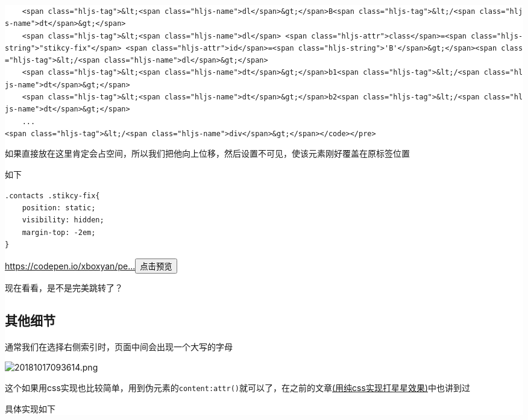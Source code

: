         <span class="hljs-tag">&lt;<span class="hljs-name">dl</span>&gt;</span>B<span class="hljs-tag">&lt;/<span class="hljs-name">dt</span>&gt;</span>
        <span class="hljs-tag">&lt;<span class="hljs-name">dl</span> <span class="hljs-attr">class</span>=<span class="hljs-string">"stikcy-fix"</span> <span class="hljs-attr">id</span>=<span class="hljs-string">'B'</span>&gt;</span><span class="hljs-tag">&lt;/<span class="hljs-name">dl</span>&gt;</span>
        <span class="hljs-tag">&lt;<span class="hljs-name">dt</span>&gt;</span>b1<span class="hljs-tag">&lt;/<span class="hljs-name">dt</span>&gt;</span>
        <span class="hljs-tag">&lt;<span class="hljs-name">dt</span>&gt;</span>b2<span class="hljs-tag">&lt;/<span class="hljs-name">dt</span>&gt;</span>
        ...
    <span class="hljs-tag">&lt;/<span class="hljs-name">div</span>&gt;</span></code></pre>
<p>如果直接放在这里肯定会占空间，所以我们把他向上位移，然后设置不可见，使该元素刚好覆盖在原标签位置</p>
<p>如下</p>
<div class="widget-codetool" style="display:none;">
      <div class="widget-codetool--inner">
      <span class="selectCode code-tool" data-toggle="tooltip" data-placement="top" title="" data-original-title="全选"></span>
      <span type="button" class="copyCode code-tool" data-toggle="tooltip" data-placement="top" data-clipboard-text=".contacts .stikcy-fix{
    position: static;
    visibility: hidden;
    margin-top: -2em;
}" title="" data-original-title="复制"></span>
      <span type="button" class="saveToNote code-tool" data-toggle="tooltip" data-placement="top" title="" data-original-title="放进笔记"></span>
      </div>
      </div><pre class="css hljs"><code class="css"><span class="hljs-selector-class">.contacts</span> <span class="hljs-selector-class">.stikcy-fix</span>{
    <span class="hljs-attribute">position</span>: static;
    <span class="hljs-attribute">visibility</span>: hidden;
    <span class="hljs-attribute">margin-top</span>: -<span class="hljs-number">2em</span>;
}</code></pre>
<p><a href="https://codepen.io/xboxyan/pen/mzXdOo/" rel="nofollow noreferrer" target="_blank">https://codepen.io/xboxyan/pe...</a><button class="btn btn-xs btn-default ml10 preview" data-url="xboxyan/pen/mzXdOo/" data-typeid="3">点击预览</button></p>
<p>现在看看，是不是完美跳转了？</p>
<h2 id="articleHeader4">其他细节</h2>
<p>通常我们在选择右侧索引时，页面中间会出现一个大写的字母</p>
<p><span class="img-wrap"><img data-src="/img/remote/1460000016709374" src="https://static.alili.tech/img/remote/1460000016709374" alt="20181017093614.png" title="20181017093614.png" style="cursor: pointer; display: inline;"></span></p>
<p>这个如果用css实现也比较简单，用到伪元素的<code>content:attr()</code>就可以了，在之前的文章<a href="https://blog.codelabo.cn/article/5b42defe76303126a26e06b9" rel="nofollow noreferrer" target="_blank">(用纯css实现打星星效果)</a>中也讲到过</p>
<p>具体实现如下</p>
<div class="widget-codetool" style="display:none;">
      <div class="widget-codetool--inner">
      <span class="selectCode code-tool" data-toggle="tooltip" data-placement="top" title="" data-original-title="全选"></span>
      <span type="button" class="copyCode code-tool" data-toggle="tooltip" data-placement="top" data-clipboard-text=".index a:active:after{
    content: attr(data-type);
    position: fixed;
    left: 50%;
    top: 50%;
    width: 100px;
    height: 100px;
    border-radius: 5px;
    text-align: center;
    line-height: 100px;
    font-size: 50px;
    transform: translate(-50%,-50%);
    background: rgba(0,0,0,.5);
}" title="" data-original-title="复制"></span>